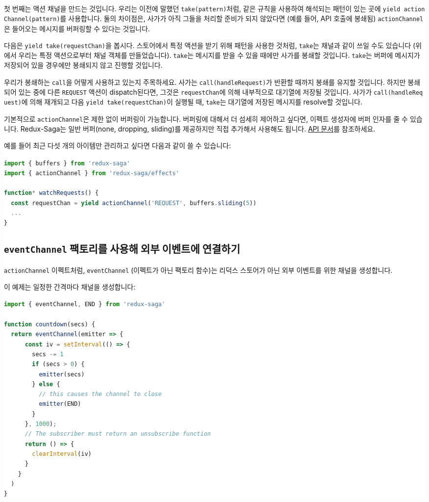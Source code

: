 첫 번째는 액션 채널을 만드는 것입니다. 우리는 이전에 말했던 `take(pattern)`처럼, 같은 규칙을 사용하여 해석되는 패턴이 있는 곳에 `yield actionChannel(pattern)`를 사용합니다. 둘의 차이점은, 사가가 아직 그들을 처리할 준비가 되지 않았다면 (예를 들어, API 호출에 봉쇄됨) `actionChannel`은 들어오는 메시지를 버퍼링할 수 있다는 것입니다.

다음은 `yield take(requestChan)`을 봅시다. 스토어에서 특정 액션을 받기 위해 패턴을 사용한 것처럼, `take`는 채널과 같이 쓰일 수도 있습니다 (위에서 우리는 특정 액션으로부터 채널 객체를 만들었습니다). `take`는 메시지를 받을 수 있을 때에만 사가를 봉쇄할 것입니다. `take`는 버퍼에 메시지가 저장되어 있을 경우에만 봉쇄되지 않고 진행할 것입니다.

우리가 봉쇄하는 `call`을 어떻게 사용하고 있는지 주목하세요. 사가는 `call(handleRequest)`가 반환할 때까지 봉쇄를 유지할 것입니다. 하지만 봉쇄되어 있는 중에 다른 `REQUEST` 액션이 dispatch된다면, 그것은 `requestChan`에 의해 내부적으로 대기열에 저장될 것입니다. 사가가 `call(handleRequest)`에 의해 재개되고 다음 `yield take(requestChan)`이 실행될 때, `take`는 대기열에 저장된 메시지를 resolve할 것입니다.

기본적으로 `actionChannel`은 제한 없이 버퍼링이 가능합니다. 버퍼링에 대해서 더 섬세히 제어하고 싶다면, 이펙트 생성자에 버퍼 인자를 줄 수 있습니다. Redux-Saga는 일반 버퍼(none, dropping, sliding)를 제공하지만 직접 추가해서 사용해도 됩니다. [API 문서](../api#buffers)를 참조하세요.

예를 들어 최근 다섯 개의 아이템만 관리하고 싶다면 다음과 같이 쓸 수 있습니다:

```javascript
import { buffers } from 'redux-saga'
import { actionChannel } from 'redux-saga/effects'

function* watchRequests() {
  const requestChan = yield actionChannel('REQUEST', buffers.sliding(5))
  ...
}
```

## `eventChannel` 팩토리를 사용해 외부 이벤트에 연결하기

`actionChannel` 이펙트처럼, `eventChannel` (이펙트가 아닌 팩토리 함수)는 리덕스 스토어가 아닌 외부 이벤트를 위한 채널을 생성합니다.

이 예제는 일정한 간격마다 채널을 생성합니다:

```javascript
import { eventChannel, END } from 'redux-saga'

function countdown(secs) {
  return eventChannel(emitter => {
      const iv = setInterval(() => {
        secs -= 1
        if (secs > 0) {
          emitter(secs)
        } else {
          // this causes the channel to close
          emitter(END)
        }
      }, 1000);
      // The subscriber must return an unsubscribe function
      return () => {
        clearInterval(iv)
      }
    }
  )
}
```
